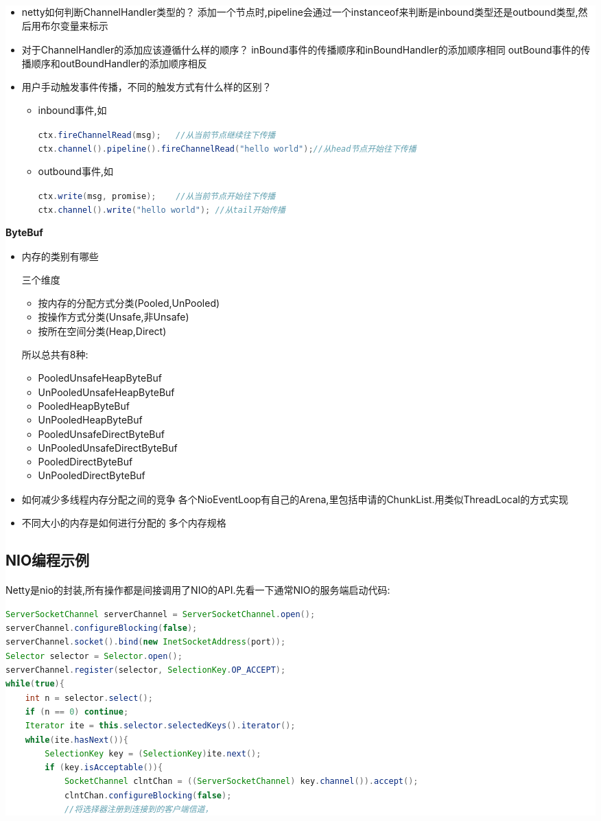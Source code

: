 - netty如何判断ChannelHandler类型的？
  添加一个节点时,pipeline会通过一个instanceof来判断是inbound类型还是outbound类型,然后用布尔变量来标示

- 对于ChannelHandler的添加应该遵循什么样的顺序？
  inBound事件的传播顺序和inBoundHandler的添加顺序相同
  outBound事件的传播顺序和outBoundHandler的添加顺序相反

- 用户手动触发事件传播，不同的触发方式有什么样的区别？

  - inbound事件,如

    ```java
    ctx.fireChannelRead(msg);	//从当前节点继续往下传播
    ctx.channel().pipeline().fireChannelRead("hello world");//从head节点开始往下传播
    ```

  - outbound事件,如

    ```java
    ctx.write(msg, promise);	//从当前节点开始往下传播
    ctx.channel().write("hello world");	//从tail开始传播
    ```

**ByteBuf**

- 内存的类别有哪些

  三个维度

  - 按内存的分配方式分类(Pooled,UnPooled)
  - 按操作方式分类(Unsafe,非Unsafe)
  - 按所在空间分类(Heap,Direct)

  所以总共有8种:

  - PooledUnsafeHeapByteBuf
  - UnPooledUnsafeHeapByteBuf
  - PooledHeapByteBuf
  - UnPooledHeapByteBuf
  - PooledUnsafeDirectByteBuf
  - UnPooledUnsafeDirectByteBuf
  - PooledDirectByteBuf
  - UnPooledDirectByteBuf

- 如何减少多线程内存分配之间的竞争
  各个NioEventLoop有自己的Arena,里包括申请的ChunkList.用类似ThreadLocal的方式实现

- 不同大小的内存是如何进行分配的
  多个内存规格

## NIO编程示例

Netty是nio的封装,所有操作都是间接调用了NIO的API.先看一下通常NIO的服务端启动代码:

```java
ServerSocketChannel serverChannel = ServerSocketChannel.open();
serverChannel.configureBlocking(false);
serverChannel.socket().bind(new InetSocketAddress(port));
Selector selector = Selector.open();
serverChannel.register(selector, SelectionKey.OP_ACCEPT);
while(true){
    int n = selector.select();
    if (n == 0) continue;
    Iterator ite = this.selector.selectedKeys().iterator();
    while(ite.hasNext()){
        SelectionKey key = (SelectionKey)ite.next();
        if (key.isAcceptable()){
            SocketChannel clntChan = ((ServerSocketChannel) key.channel()).accept();
            clntChan.configureBlocking(false);
            //将选择器注册到连接到的客户端信道，
```